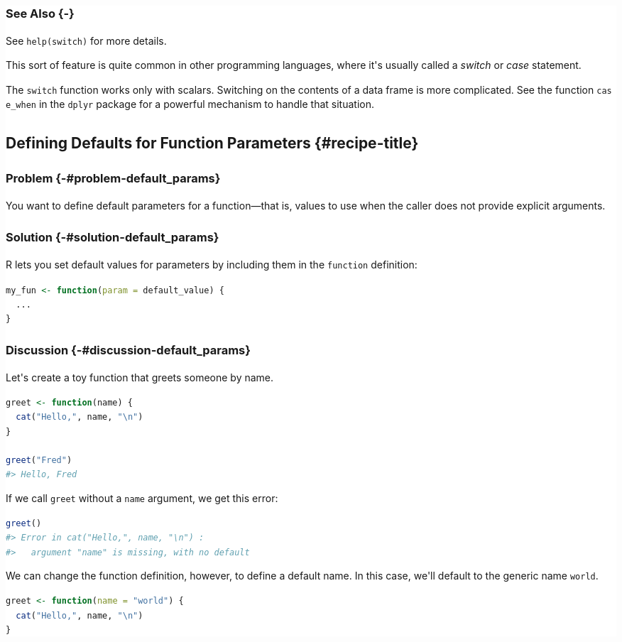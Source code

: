 ### See Also {-}
See `help(switch)` for more details.

This sort of feature is quite common in other programming languages,
where it's usually called a *switch* or *case* statement.

The `switch` function works only with scalars.
Switching on the contents of a data frame is more complicated.
See the function `case_when` in the `dplyr` package
for a powerful mechanism to handle that situation.


Defining Defaults for Function Parameters {#recipe-title}
-------------------------------------------------------

### Problem {-#problem-default_params}

You want to define default parameters for a function—that is, values to use when the caller does not provide explicit arguments. 

### Solution {-#solution-default_params}

R lets you set default values for parameters by including them in the `function` definition:


``` r
my_fun <- function(param = default_value) {
  ...
}
```

### Discussion {-#discussion-default_params}
Let's create a toy function that greets someone by name.


``` r
greet <- function(name) {
  cat("Hello,", name, "\n")
}

greet("Fred")
#> Hello, Fred
```

If we call `greet` without a `name` argument, we get this error:


``` r
greet()
#> Error in cat("Hello,", name, "\n") : 
#>   argument "name" is missing, with no default
```

We can change the function definition, however, to define a default name.
In this case, we'll default to the generic name `world`.


``` r
greet <- function(name = "world") {
  cat("Hello,", name, "\n")
}
```
